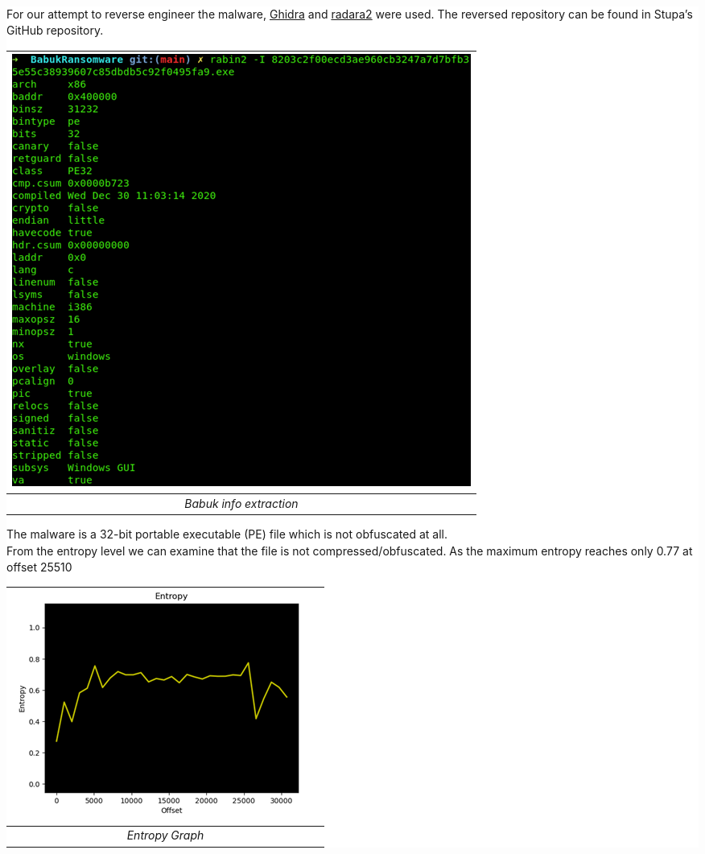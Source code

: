 For our attempt to reverse engineer the malware, [Ghidra](https://ghidra-sre.org/) and [radara2](https://rada.re/n/radare2.html) were used. The reversed repository can be found in Stupa’s GitHub repository.  

|![Babuk-reversing](./images/Babukinfoextraction.png)|
| :--: |
|*Babuk info extraction* |

The malware is a 32-bit portable executable (PE) file which is not obfuscated at all.  
From the entropy level we can examine that the file is not compressed/obfuscated. As the maximum entropy reaches only 0.77 at offset 25510 

|![Entropy](./images/Entropygraph.png)|
| :--:|
|*Entropy Graph*|
